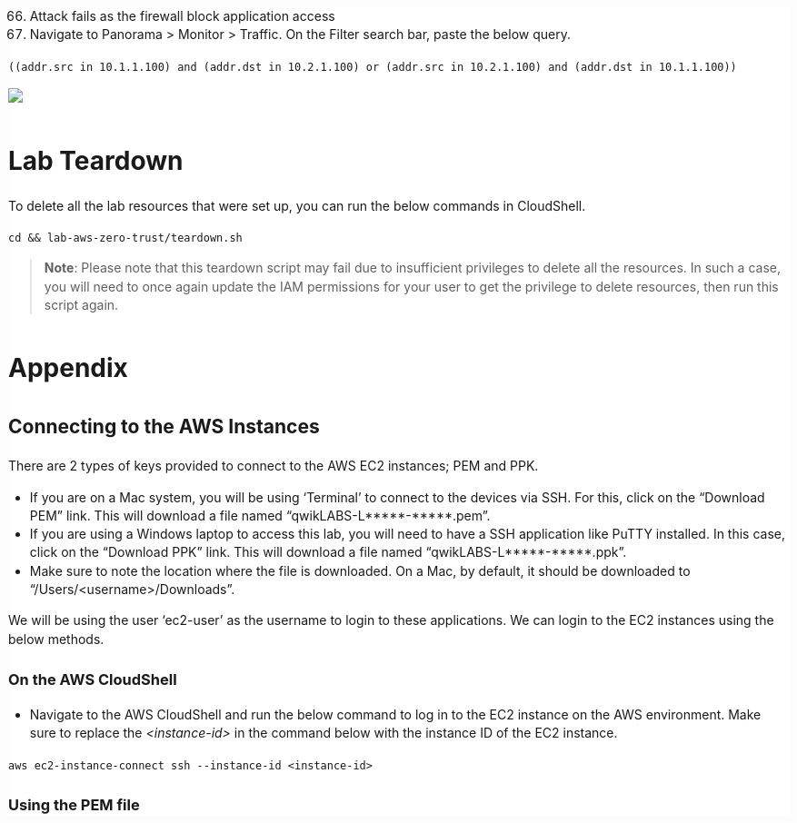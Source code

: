 66. Attack fails as the firewall block application access
67. Navigate to Panorama > Monitor > Traffic. On the Filter search bar, paste the below query.

```
((addr.src in 10.1.1.100) and (addr.dst in 10.2.1.100) or (addr.src in 10.2.1.100) and (addr.dst in 10.1.1.100))
```

![](https://lh4.googleusercontent.com/AzKkj6SkR3ZUpE-lvBKmeu6UyWy4Pf-n1OlyptIL_-AdUwyDk5yBkreRkiIWhS7SgdxoXoEImKPMB6N2DPhmig9FYtTgN7VkolW7OEd9rNQfKQbTsfQRpYvDunBnwPe0Yh1z2PECtPVT9v2wgw)

<a id="lab_teardown"></a>
# Lab Teardown

To delete all the lab resources that were set up, you can run the below commands in CloudShell.

```
cd && lab-aws-zero-trust/teardown.sh
```

> __Note__: Please note that this teardown script may fail due to insufficient privileges to delete all the resources. In such a case, you will need to once again update the IAM permissions for your user to get the privilege to delete resources, then run this script again.

# Appendix

<a id="connecting_to_aws"></a>
## Connecting to the AWS Instances

There are 2 types of keys provided to connect to the AWS EC2 instances; PEM and PPK.

* If you are on a Mac system, you will be using ‘Terminal’ to connect to the devices via SSH. For this, click on the “Download PEM” link. This will download a file named “qwikLABS-L\*\*\*\*\*-\*\*\*\*\*.pem”. 
* If you are using a Windows laptop to access this lab, you will need to have a SSH application like PuTTY installed. In this case, click on the “Download PPK” link. This will download a file named “qwikLABS-L\*\*\*\*\*-\*\*\*\*\*.ppk”.
* Make sure to note the location where the file is downloaded. On a Mac, by default, it should be downloaded to “/Users/&lt;username>/Downloads”.

We will be using the user ‘ec2-user’ as the username to login to these applications. We can login to the EC2 instances using the below methods.

### On the AWS CloudShell

* Navigate to the AWS CloudShell and run the below command to log in to the EC2 instance on the AWS environment. Make sure to replace the _&lt;instance-id>_ in the command below with the instance ID of the EC2 instance.

```
aws ec2-instance-connect ssh --instance-id <instance-id>
```

### Using the PEM file
